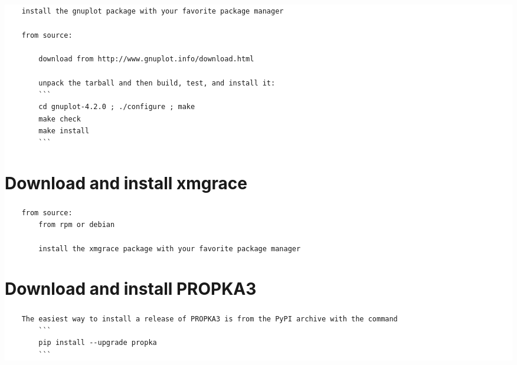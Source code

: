         install the gnuplot package with your favorite package manager

        from source:

            download from http://www.gnuplot.info/download.html

            unpack the tarball and then build, test, and install it:
            ```
            cd gnuplot-4.2.0 ; ./configure ; make
            make check
            make install
            ```

# Download and install xmgrace
        from source: 
            from rpm or debian

            install the xmgrace package with your favorite package manager

# Download and install PROPKA3
        The easiest way to install a release of PROPKA3 is from the PyPI archive with the command
            ```
            pip install --upgrade propka
            ```
   